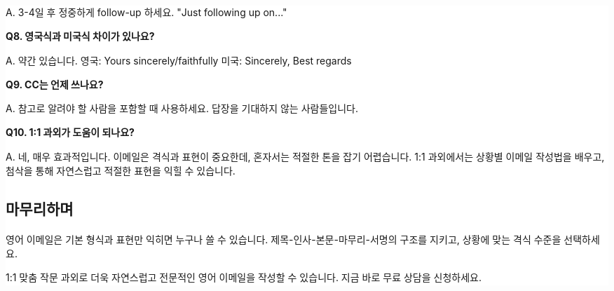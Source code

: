 A. 3-4일 후 정중하게 follow-up 하세요.
"Just following up on..."

**Q8. 영국식과 미국식 차이가 있나요?**

A. 약간 있습니다.
영국: Yours sincerely/faithfully
미국: Sincerely, Best regards

**Q9. CC는 언제 쓰나요?**

A. 참고로 알려야 할 사람을 포함할 때 사용하세요.
답장을 기대하지 않는 사람들입니다.

**Q10. 1:1 과외가 도움이 되나요?**

A. 네, 매우 효과적입니다.
이메일은 격식과 표현이 중요한데,
혼자서는 적절한 톤을 잡기 어렵습니다.
1:1 과외에서는 상황별 이메일 작성법을 배우고,
첨삭을 통해 자연스럽고 적절한 표현을 익힐 수 있습니다.

## 마무리하며

영어 이메일은 기본 형식과 표현만 익히면 누구나 쓸 수 있습니다.
제목-인사-본문-마무리-서명의 구조를 지키고,
상황에 맞는 격식 수준을 선택하세요.

1:1 맞춤 작문 과외로 더욱 자연스럽고 전문적인 영어 이메일을 작성할 수 있습니다.
지금 바로 무료 상담을 신청하세요.
